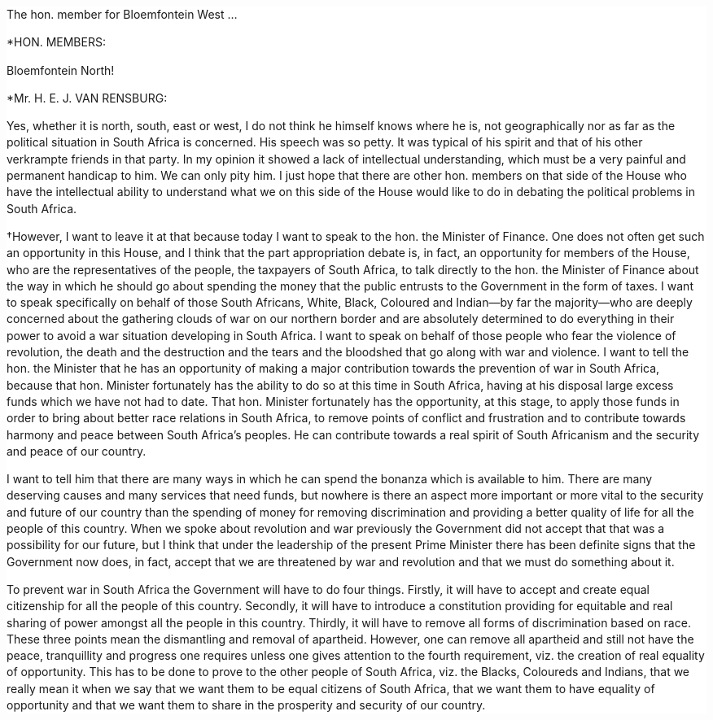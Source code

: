 <p>The hon. member for Bloemfontein West &#x2026;</p>

</speech>

<speech by="#hon_members">

<from><person refersTo="hansard_za">*HON. MEMBERS</person>:</from>

<p>Bloemfontein North!</p>

</speech>

<speech by="#van_rensburg">

<from>*Mr. <person refersTo="hansard_za">H. E. J. VAN RENSBURG</person>:</from>

<p>Yes, whether it is north, south, east or west, I do not think he himself knows where he is, not geographically nor as far as the political situation in South Africa is concerned. His speech was so petty. It was typical of his spirit and that of his other verkrampte friends in that party. In my opinion it showed a lack of intellectual understanding, which must be a <span class="col_1477-1478" refersTo="page_0757"/>very painful and permanent handicap to him. We can only pity him. I just hope that there are other hon. members on that side of the House who have the intellectual ability to understand what we on this side of the House would like to do in debating the political problems in South Africa.</p>

<p>&#x2020;However, I want to leave it at that because today I want to speak to the hon. the Minister of Finance. One does not often get such an opportunity in this House, and I think that the part appropriation debate is, in fact, an opportunity for members of the House, who are the representatives of the people, the taxpayers of South Africa, to talk directly to the hon. the Minister of Finance about the way in which he should go about spending the money that the public entrusts to the Government in the form of taxes. I want to speak specifically on behalf of those South Africans, White, Black, Coloured and Indian&#x2014;by far the majority&#x2014;who are deeply concerned about the gathering clouds of war on our northern border and are absolutely determined to do everything in their power to avoid a war situation developing in South Africa. I want to speak on behalf of those people who fear the violence of revolution, the death and the destruction and the tears and the bloodshed that go along with war and violence. I want to tell the hon. the Minister that he has an opportunity of making a major contribution towards the prevention of war in South Africa, because that hon. Minister fortunately has the ability to do so at this time in South Africa, having at his disposal large excess funds which we have not had to date. That hon. Minister fortunately has the opportunity, at this stage, to apply those funds in order to bring about better race relations in South Africa, to remove points of conflict and frustration and to contribute towards harmony and peace between South Africa&#x2019;s peoples. He can contribute towards a real spirit of South Africanism and the security and peace of our country.</p>

<p>I want to tell him that there are many ways in which he can spend the bonanza which is available to him. There are many deserving causes and many services that need funds, but nowhere is there an aspect more important or more vital to the security and future of our country than the spending of money for removing discrimination and providing a better quality of life for all the people of this country. When we spoke about revolution and war previously the Government did not accept that that was a possibility for our future, but I think that under the leadership of the present Prime Minister there has been definite signs that the Government now does, in fact, accept that we are threatened by war and revolution and that we must do something about it.</p>

<p>To prevent war in South Africa the Government will have to do four things. Firstly, it will have to accept and create equal citizenship for all the people of this country. Secondly, it will have to introduce a constitution providing for equitable and real sharing of power amongst all the people in this country. Thirdly, it will have to remove all forms of discrimination based on race. These three points mean the dismantling and removal of apartheid. However, one can remove all apartheid and still not have the peace, tranquillity and progress one requires unless one gives attention to the fourth requirement, viz. the creation of real equality of opportunity. This has to be done to prove to the other people of South Africa, viz. the Blacks, Coloureds and Indians, that we really mean it when we say that we want them to be equal citizens of South Africa, that we want them to have equality of opportunity and that we want them to share in the prosperity and security of our country.</p>
